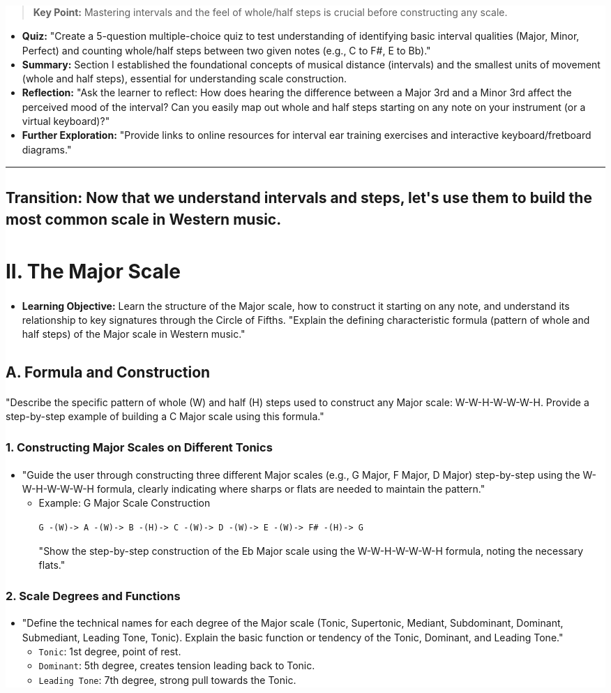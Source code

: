 > **Key Point:** Mastering intervals and the feel of whole/half steps is crucial before constructing any scale.

*   **Quiz:**
    "<prompt>Create a 5-question multiple-choice quiz to test understanding of identifying basic interval qualities (Major, Minor, Perfect) and counting whole/half steps between two given notes (e.g., C to F#, E to Bb).</prompt>"
*   **Summary:** Section I established the foundational concepts of musical distance (intervals) and the smallest units of movement (whole and half steps), essential for understanding scale construction.
*   **Reflection:**
    "<prompt>Ask the learner to reflect: How does hearing the difference between a Major 3rd and a Minor 3rd affect the perceived mood of the interval? Can you easily map out whole and half steps starting on any note on your instrument (or a virtual keyboard)?</prompt>"
*   **Further Exploration:**
    "<prompt>Provide links to online resources for interval ear training exercises and interactive keyboard/fretboard diagrams.</prompt>"

---
**Transition:** Now that we understand intervals and steps, let's use them to build the most common scale in Western music.
---

# II. The Major Scale
*   **Learning Objective:** Learn the structure of the Major scale, how to construct it starting on any note, and understand its relationship to key signatures through the Circle of Fifths.
    "<prompt>Explain the defining characteristic formula (pattern of whole and half steps) of the Major scale in Western music.</prompt>"

## A. Formula and Construction
"<prompt>Describe the specific pattern of whole (W) and half (H) steps used to construct any Major scale: W-W-H-W-W-W-H. Provide a step-by-step example of building a C Major scale using this formula.</prompt>"

### 1. Constructing Major Scales on Different Tonics
*   "<prompt>Guide the user through constructing three different Major scales (e.g., G Major, F Major, D Major) step-by-step using the W-W-H-W-W-W-H formula, clearly indicating where sharps or flats are needed to maintain the pattern.</prompt>"
    *   Example: G Major Scale Construction
        ```
        G -(W)-> A -(W)-> B -(H)-> C -(W)-> D -(W)-> E -(W)-> F# -(H)-> G
        ```
        "<prompt>Show the step-by-step construction of the Eb Major scale using the W-W-H-W-W-W-H formula, noting the necessary flats.</prompt>"

### 2. Scale Degrees and Functions
*   "<prompt>Define the technical names for each degree of the Major scale (Tonic, Supertonic, Mediant, Subdominant, Dominant, Submediant, Leading Tone, Tonic). Explain the basic function or tendency of the Tonic, Dominant, and Leading Tone.</prompt>"
    *   `Tonic`: 1st degree, point of rest.
    *   `Dominant`: 5th degree, creates tension leading back to Tonic.
    *   `Leading Tone`: 7th degree, strong pull towards the Tonic.
